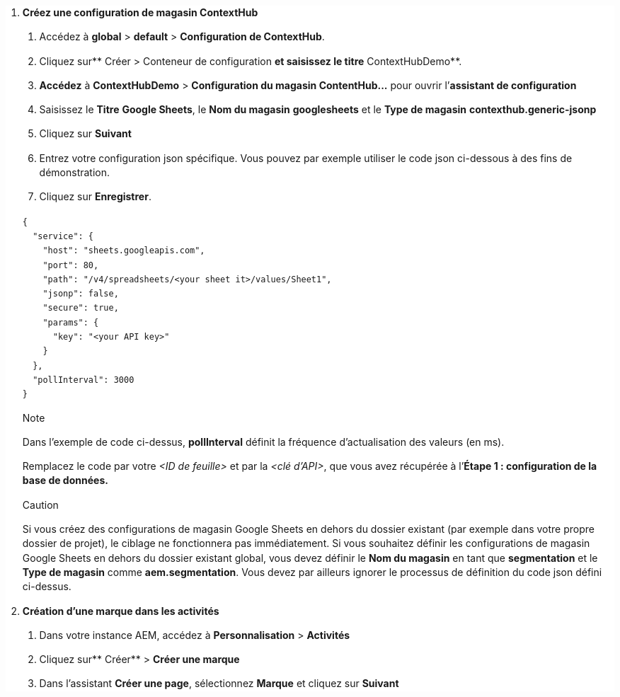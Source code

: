 
1. **Créez une configuration de magasin ContextHub**

   1. Accédez à **global** &gt; **default** &gt; **Configuration de ContextHub**.

   1. Cliquez sur** Créer &gt; Conteneur de configuration **et saisissez le titre** ContextHubDemo**.

   1. **Accédez** à **ContextHubDemo** &gt; **Configuration du magasin ContentHub...** pour ouvrir l’**assistant de configuration**
   1. Saisissez le **Titre** **Google Sheets**, le **Nom du magasin** **googlesheets** et le **Type de magasin** **contexthub.generic-jsonp**
   1. Cliquez sur **Suivant**
   1. Entrez votre configuration json spécifique. Vous pouvez par exemple utiliser le code json ci-dessous à des fins de démonstration.
   1. Cliquez sur **Enregistrer**.

   ```
   {
     "service": {
       "host": "sheets.googleapis.com",
       "port": 80,
       "path": "/v4/spreadsheets/<your sheet it>/values/Sheet1",
       "jsonp": false,
       "secure": true,
       "params": {
         "key": "<your API key>"
       }
     },
     "pollInterval": 3000
   }
   ```

   >[!NOTE]
   >
   >Dans l’exemple de code ci-dessus, **pollInterval** définit la fréquence d’actualisation des valeurs (en ms).
   >
   >
   >Remplacez le code par votre *&lt;ID de feuille&gt;* et par la *&lt;clé d’API&gt;*, que vous avez récupérée à l’**Étape 1 : configuration de la base de données.**

   >[!CAUTION]
   Si vous créez des configurations de magasin Google Sheets en dehors du dossier existant (par exemple dans votre propre dossier de projet), le ciblage ne fonctionnera pas immédiatement.
   Si vous souhaitez définir les configurations de magasin Google Sheets en dehors du dossier existant global, vous devez définir le **Nom du magasin** en tant que **segmentation** et le **Type de magasin** comme **aem.segmentation**. Vous devez par ailleurs ignorer le processus de définition du code json défini ci-dessus.

1. **Création d’une marque dans les activités**

   1. Dans votre instance AEM, accédez à **Personnalisation** &gt; **Activités**

   1. Cliquez sur** Créer** &gt; **Créer une marque**

   1. Dans l’assistant **Créer une page**, sélectionnez **Marque** et cliquez sur **Suivant**
